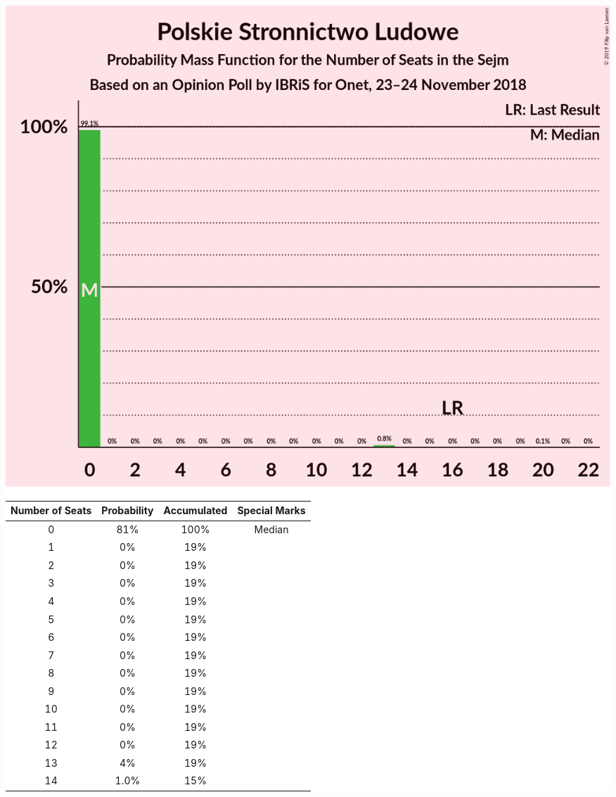 ![Graph with seats probability mass function not yet produced](2018-11-24-IBRiS-seats-pmf-polskiestronnictwoludowe.png "Seats Probability Mass Function")

| Number of Seats | Probability | Accumulated | Special Marks |
|:---------------:|:-----------:|:-----------:|:-------------:|
| 0 | 81% | 100% | Median |
| 1 | 0% | 19% |  |
| 2 | 0% | 19% |  |
| 3 | 0% | 19% |  |
| 4 | 0% | 19% |  |
| 5 | 0% | 19% |  |
| 6 | 0% | 19% |  |
| 7 | 0% | 19% |  |
| 8 | 0% | 19% |  |
| 9 | 0% | 19% |  |
| 10 | 0% | 19% |  |
| 11 | 0% | 19% |  |
| 12 | 0% | 19% |  |
| 13 | 4% | 19% |  |
| 14 | 1.0% | 15% |  |